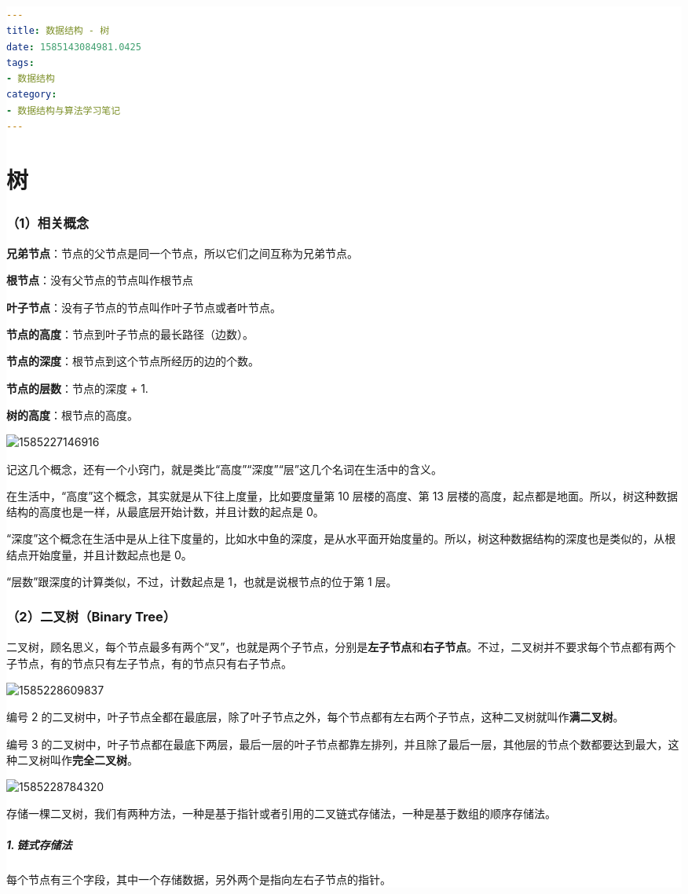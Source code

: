 ```yaml
---
title: 数据结构 - 树
date: 1585143084981.0425
tags:
- 数据结构
category:
- 数据结构与算法学习笔记
---
```

# 树

### （1）相关概念

**兄弟节点**：节点的父节点是同一个节点，所以它们之间互称为兄弟节点。

**根节点**：没有父节点的节点叫作根节点

**叶子节点**：没有子节点的节点叫作叶子节点或者叶节点。

**节点的高度**：节点到叶子节点的最长路径（边数）。

**节点的深度**：根节点到这个节点所经历的边的个数。

**节点的层数**：节点的深度 + 1.

**树的高度**：根节点的高度。

![1585227146916](C:\Users\lin\AppData\Roaming\Typora\typora-user-images\1585227146916.png)

记这几个概念，还有一个小窍门，就是类比“高度”“深度”“层”这几个名词在生活中的含义。

在生活中，“高度”这个概念，其实就是从下往上度量，比如要度量第 10 层楼的高度、第 13 层楼的高度，起点都是地面。所以，树这种数据结构的高度也是一样，从最底层开始计数，并且计数的起点是 0。

“深度”这个概念在生活中是从上往下度量的，比如水中鱼的深度，是从水平面开始度量的。所以，树这种数据结构的深度也是类似的，从根结点开始度量，并且计数起点也是 0。

“层数”跟深度的计算类似，不过，计数起点是 1，也就是说根节点的位于第 1 层。

### （2）二叉树（Binary Tree）

二叉树，顾名思义，每个节点最多有两个“叉”，也就是两个子节点，分别是**左子节点**和**右子节点**。不过，二叉树并不要求每个节点都有两个子节点，有的节点只有左子节点，有的节点只有右子节点。

![1585228609837](C:\Users\lin\AppData\Roaming\Typora\typora-user-images\1585228609837.png)

编号 2 的二叉树中，叶子节点全都在最底层，除了叶子节点之外，每个节点都有左右两个子节点，这种二叉树就叫作**满二叉树**。

编号 3 的二叉树中，叶子节点都在最底下两层，最后一层的叶子节点都靠左排列，并且除了最后一层，其他层的节点个数都要达到最大，这种二叉树叫作**完全二叉树**。

![1585228784320](C:\Users\lin\AppData\Roaming\Typora\typora-user-images\1585228784320.png)

存储一棵二叉树，我们有两种方法，一种是基于指针或者引用的二叉链式存储法，一种是基于数组的顺序存储法。

##### 1. 链式存储法

每个节点有三个字段，其中一个存储数据，另外两个是指向左右子节点的指针。
